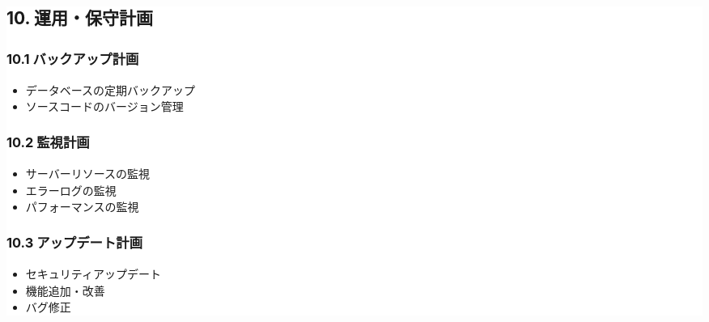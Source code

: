 ## 10. 運用・保守計画

### 10.1 バックアップ計画
- データベースの定期バックアップ
- ソースコードのバージョン管理

### 10.2 監視計画
- サーバーリソースの監視
- エラーログの監視
- パフォーマンスの監視

### 10.3 アップデート計画
- セキュリティアップデート
- 機能追加・改善
- バグ修正
